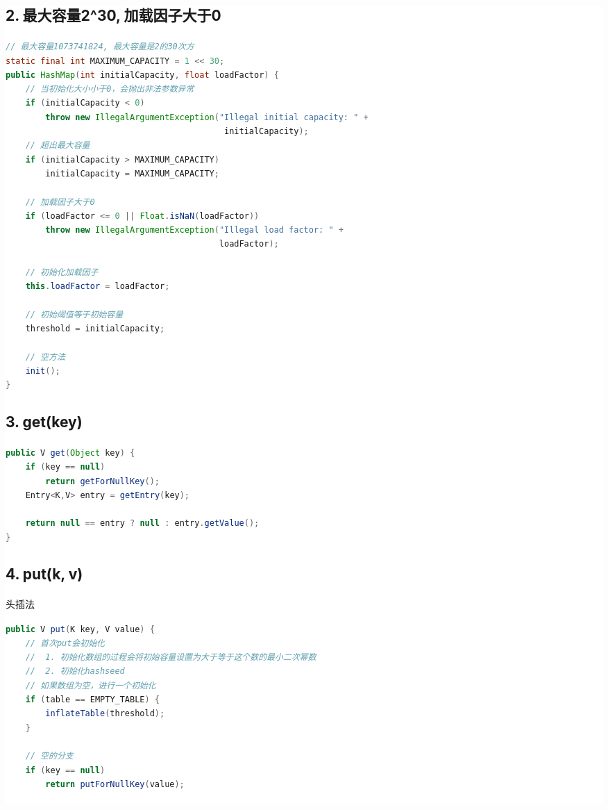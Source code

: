 

## 2. 最大容量2^30, 加载因子大于0

```java
// 最大容量1073741824, 最大容量是2的30次方
static final int MAXIMUM_CAPACITY = 1 << 30;
public HashMap(int initialCapacity, float loadFactor) {
    // 当初始化大小小于0，会抛出非法参数异常
    if (initialCapacity < 0)
        throw new IllegalArgumentException("Illegal initial capacity: " +
                                           	initialCapacity);
    // 超出最大容量
    if (initialCapacity > MAXIMUM_CAPACITY)
        initialCapacity = MAXIMUM_CAPACITY;
    
    // 加载因子大于0
    if (loadFactor <= 0 || Float.isNaN(loadFactor))
        throw new IllegalArgumentException("Illegal load factor: " +
                                           loadFactor);

    // 初始化加载因子
    this.loadFactor = loadFactor;
    
    // 初始阈值等于初始容量
    threshold = initialCapacity;
    
    // 空方法
    init();
}
```



## 3. get(key)

```java
public V get(Object key) {
    if (key == null)
        return getForNullKey();
    Entry<K,V> entry = getEntry(key);

    return null == entry ? null : entry.getValue();
}
```



## 4. put(k, v)

头插法



```java
public V put(K key, V value) {
    // 首次put会初始化
    //	1. 初始化数组的过程会将初始容量设置为大于等于这个数的最小二次幂数
    //  2. 初始化hashseed
    // 如果数组为空，进行一个初始化
    if (table == EMPTY_TABLE) {
        inflateTable(threshold);
    }
    
    // 空的分支
    if (key == null)
        return putForNullKey(value);
    
```